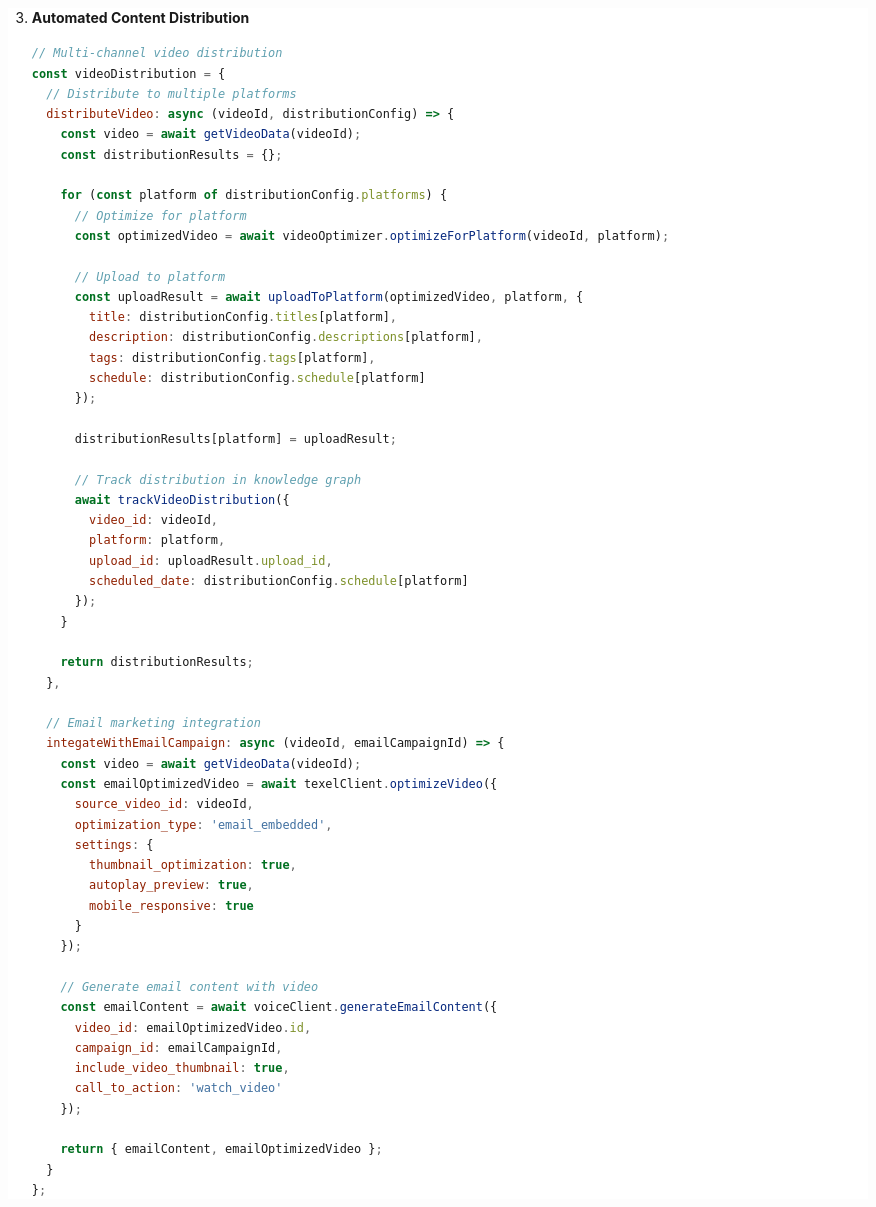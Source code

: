 3. **Automated Content Distribution**
   ```javascript
   // Multi-channel video distribution
   const videoDistribution = {
     // Distribute to multiple platforms
     distributeVideo: async (videoId, distributionConfig) => {
       const video = await getVideoData(videoId);
       const distributionResults = {};
       
       for (const platform of distributionConfig.platforms) {
         // Optimize for platform
         const optimizedVideo = await videoOptimizer.optimizeForPlatform(videoId, platform);
         
         // Upload to platform
         const uploadResult = await uploadToPlatform(optimizedVideo, platform, {
           title: distributionConfig.titles[platform],
           description: distributionConfig.descriptions[platform],
           tags: distributionConfig.tags[platform],
           schedule: distributionConfig.schedule[platform]
         });
         
         distributionResults[platform] = uploadResult;
         
         // Track distribution in knowledge graph
         await trackVideoDistribution({
           video_id: videoId,
           platform: platform,
           upload_id: uploadResult.upload_id,
           scheduled_date: distributionConfig.schedule[platform]
         });
       }
       
       return distributionResults;
     },
     
     // Email marketing integration
     integateWithEmailCampaign: async (videoId, emailCampaignId) => {
       const video = await getVideoData(videoId);
       const emailOptimizedVideo = await texelClient.optimizeVideo({
         source_video_id: videoId,
         optimization_type: 'email_embedded',
         settings: {
           thumbnail_optimization: true,
           autoplay_preview: true,
           mobile_responsive: true
         }
       });
       
       // Generate email content with video
       const emailContent = await voiceClient.generateEmailContent({
         video_id: emailOptimizedVideo.id,
         campaign_id: emailCampaignId,
         include_video_thumbnail: true,
         call_to_action: 'watch_video'
       });
       
       return { emailContent, emailOptimizedVideo };
     }
   };
   ```
